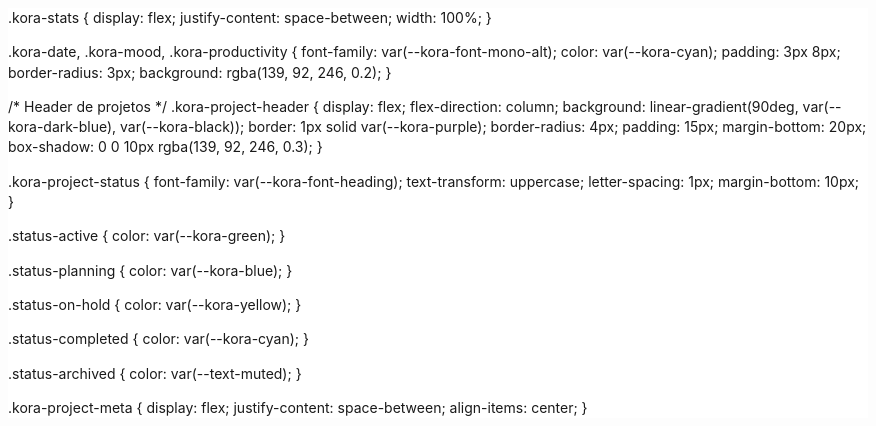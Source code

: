 .kora-stats {
  display: flex;
  justify-content: space-between;
  width: 100%;
}

.kora-date, .kora-mood, .kora-productivity {
  font-family: var(--kora-font-mono-alt);
  color: var(--kora-cyan);
  padding: 3px 8px;
  border-radius: 3px;
  background: rgba(139, 92, 246, 0.2);
}

/* Header de projetos */
.kora-project-header {
  display: flex;
  flex-direction: column;
  background: linear-gradient(90deg, var(--kora-dark-blue), var(--kora-black));
  border: 1px solid var(--kora-purple);
  border-radius: 4px;
  padding: 15px;
  margin-bottom: 20px;
  box-shadow: 0 0 10px rgba(139, 92, 246, 0.3);
}

.kora-project-status {
  font-family: var(--kora-font-heading);
  text-transform: uppercase;
  letter-spacing: 1px;
  margin-bottom: 10px;
}

.status-active {
  color: var(--kora-green);
}

.status-planning {
  color: var(--kora-blue);
}

.status-on-hold {
  color: var(--kora-yellow);
}

.status-completed {
  color: var(--kora-cyan);
}

.status-archived {
  color: var(--text-muted);
}

.kora-project-meta {
  display: flex;
  justify-content: space-between;
  align-items: center;
}

